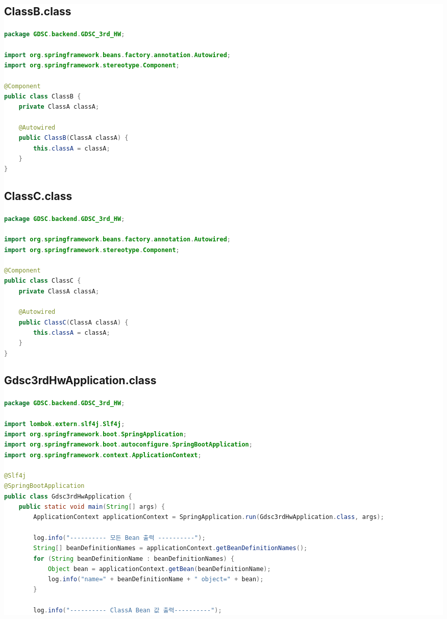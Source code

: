## ClassB.class

```java
package GDSC.backend.GDSC_3rd_HW;

import org.springframework.beans.factory.annotation.Autowired;
import org.springframework.stereotype.Component;

@Component
public class ClassB {
	private ClassA classA;
	
	@Autowired
	public ClassB(ClassA classA) {
		this.classA = classA;
	}
}
```

## ClassC.class

```java
package GDSC.backend.GDSC_3rd_HW;

import org.springframework.beans.factory.annotation.Autowired;
import org.springframework.stereotype.Component;

@Component
public class ClassC {
	private ClassA classA;
	
	@Autowired
	public ClassC(ClassA classA) {
		this.classA = classA;
	}
}
```

## Gdsc3rdHwApplication.class

```java
package GDSC.backend.GDSC_3rd_HW;

import lombok.extern.slf4j.Slf4j;
import org.springframework.boot.SpringApplication;
import org.springframework.boot.autoconfigure.SpringBootApplication;
import org.springframework.context.ApplicationContext;

@Slf4j
@SpringBootApplication
public class Gdsc3rdHwApplication {
	public static void main(String[] args) {
		ApplicationContext applicationContext = SpringApplication.run(Gdsc3rdHwApplication.class, args);
		
		log.info("---------- 모든 Bean 출력 ----------");
		String[] beanDefinitionNames = applicationContext.getBeanDefinitionNames();
		for (String beanDefinitionName : beanDefinitionNames) {
			Object bean = applicationContext.getBean(beanDefinitionName);
			log.info("name=" + beanDefinitionName + " object=" + bean);
		}
		
		log.info("---------- ClassA Bean 값 출력----------");
```